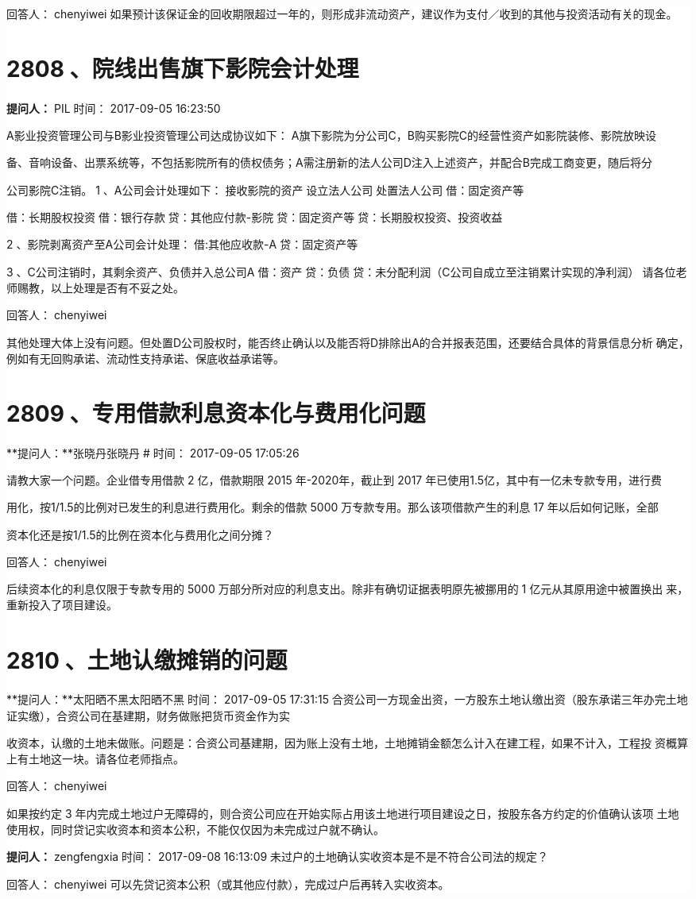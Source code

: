 回答人： chenyiwei
如果预计该保证金的回收期限超过一年的，则形成非流动资产，建议作为支付／收到的其他与投资活动有关的现金。

# 2808 、院线出售旗下影院会计处理

**提问人：** PIL 时间： 2017-09-05 16:23:50

A影业投资管理公司与B影业投资管理公司达成协议如下： A旗下影院为分公司C，B购买影院C的经营性资产如影院装修、影院放映设

备、音响设备、出票系统等，不包括影院所有的债权债务；A需注册新的法人公司D注入上述资产，并配合B完成工商变更，随后将分

公司影院C注销。 1 、A公司会计处理如下： 接收影院的资产 设立法人公司 处置法人公司 借：固定资产等

借：长期股权投资 借：银行存款 贷：其他应付款-影院 贷：固定资产等 贷：长期股权投资、投资收益

2 、影院剥离资产至A公司会计处理： 借:其他应收款-A 贷：固定资产等

3 、C公司注销时，其剩余资产、负债并入总公司A 借：资产 贷：负债 贷：未分配利润（C公司自成立至注销累计实现的净利润）
请各位老师赐教，以上处理是否有不妥之处。

回答人： chenyiwei

其他处理大体上没有问题。但处置D公司股权时，能否终止确认以及能否将D排除出A的合并报表范围，还要结合具体的背景信息分析
确定，例如有无回购承诺、流动性支持承诺、保底收益承诺等。

# 2809 、专用借款利息资本化与费用化问题

**提问人：**张晓丹张晓丹 # 时间： 2017-09-05 17:05:26

请教大家一个问题。企业借专用借款 2 亿，借款期限 2015 年-2020年，截止到 2017 年已使用1.5亿，其中有一亿未专款专用，进行费

用化，按1/1.5的比例对已发生的利息进行费用化。剩余的借款 5000 万专款专用。那么该项借款产生的利息 17 年以后如何记账，全部

资本化还是按1/1.5的比例在资本化与费用化之间分摊？

回答人： chenyiwei

后续资本化的利息仅限于专款专用的 5000 万部分所对应的利息支出。除非有确切证据表明原先被挪用的 1 亿元从其原用途中被置换出
来，重新投入了项目建设。

# 2810 、土地认缴摊销的问题

**提问人：**太阳晒不黑太阳晒不黑 时间： 2017-09-05 17:31:15
合资公司一方现金出资，一方股东土地认缴出资（股东承诺三年办完土地证实缴），合资公司在基建期，财务做账把货币资金作为实

收资本，认缴的土地未做账。问题是：合资公司基建期，因为账上没有土地，土地摊销金额怎么计入在建工程，如果不计入，工程投
资概算上有土地这一块。请各位老师指点。

回答人： chenyiwei

如果按约定 3 年内完成土地过户无障碍的，则合资公司应在开始实际占用该土地进行项目建设之日，按股东各方约定的价值确认该项
土地使用权，同时贷记实收资本和资本公积，不能仅仅因为未完成过户就不确认。

**提问人：** zengfengxia 时间： 2017-09-08 16:13:09
未过户的土地确认实收资本是不是不符合公司法的规定？

回答人： chenyiwei
可以先贷记资本公积（或其他应付款），完成过户后再转入实收资本。

